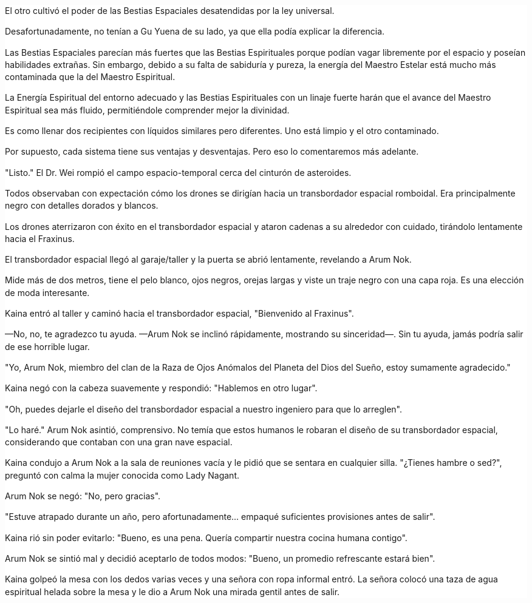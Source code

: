 El otro cultivó el poder de las Bestias Espaciales desatendidas por la ley universal.

Desafortunadamente, no tenían a Gu Yuena de su lado, ya que ella podía explicar la diferencia.

Las Bestias Espaciales parecían más fuertes que las Bestias Espirituales porque podían vagar libremente por el espacio y poseían habilidades extrañas. Sin embargo, debido a su falta de sabiduría y pureza, la energía del Maestro Estelar está mucho más contaminada que la del Maestro Espiritual.

La Energía Espiritual del entorno adecuado y las Bestias Espirituales con un linaje fuerte harán que el avance del Maestro Espiritual sea más fluido, permitiéndole comprender mejor la divinidad.

Es como llenar dos recipientes con líquidos similares pero diferentes. Uno está limpio y el otro contaminado.

Por supuesto, cada sistema tiene sus ventajas y desventajas. Pero eso lo comentaremos más adelante.

"Listo." El Dr. Wei rompió el campo espacio-temporal cerca del cinturón de asteroides.

Todos observaban con expectación cómo los drones se dirigían hacia un transbordador espacial romboidal. Era principalmente negro con detalles dorados y blancos.

Los drones aterrizaron con éxito en el transbordador espacial y ataron cadenas a su alrededor con cuidado, tirándolo lentamente hacia el Fraxinus.

El transbordador espacial llegó al garaje/taller y la puerta se abrió lentamente, revelando a Arum Nok.

Mide más de dos metros, tiene el pelo blanco, ojos negros, orejas largas y viste un traje negro con una capa roja. Es una elección de moda interesante.

Kaina entró al taller y caminó hacia el transbordador espacial, "Bienvenido al Fraxinus".

—No, no, te agradezco tu ayuda. —Arum Nok se inclinó rápidamente, mostrando su sinceridad—. Sin tu ayuda, jamás podría salir de ese horrible lugar.

"Yo, Arum Nok, miembro del clan de la Raza de Ojos Anómalos del Planeta del Dios del Sueño, estoy sumamente agradecido."

Kaina negó con la cabeza suavemente y respondió: "Hablemos en otro lugar".

"Oh, puedes dejarle el diseño del transbordador espacial a nuestro ingeniero para que lo arreglen".

"Lo haré." Arum Nok asintió, comprensivo. No temía que estos humanos le robaran el diseño de su transbordador espacial, considerando que contaban con una gran nave espacial.

Kaina condujo a Arum Nok a la sala de reuniones vacía y le pidió que se sentara en cualquier silla. "¿Tienes hambre o sed?", preguntó con calma la mujer conocida como Lady Nagant.

Arum Nok se negó: "No, pero gracias".

"Estuve atrapado durante un año, pero afortunadamente... empaqué suficientes provisiones antes de salir".

Kaina rió sin poder evitarlo: "Bueno, es una pena. Quería compartir nuestra cocina humana contigo".

Arum Nok se sintió mal y decidió aceptarlo de todos modos: "Bueno, un promedio refrescante estará bien".

Kaina golpeó la mesa con los dedos varias veces y una señora con ropa informal entró. La señora colocó una taza de agua espiritual helada sobre la mesa y le dio a Arum Nok una mirada gentil antes de salir.
